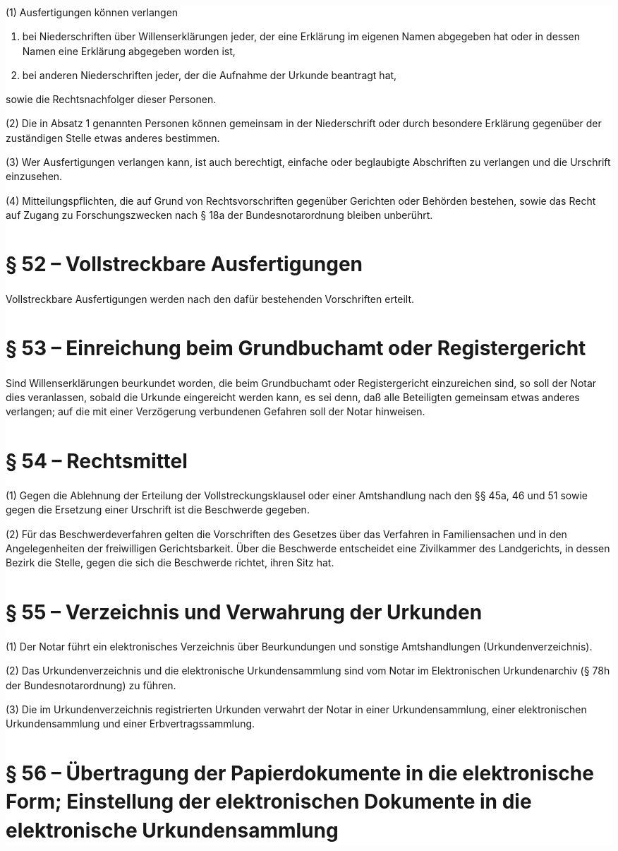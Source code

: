 (1) Ausfertigungen können verlangen

1. bei Niederschriften über Willenserklärungen jeder, der eine Erklärung im eigenen Namen abgegeben hat oder in dessen Namen eine Erklärung abgegeben worden ist,

2. bei anderen Niederschriften jeder, der die Aufnahme der Urkunde beantragt hat,

sowie die Rechtsnachfolger dieser Personen.

(2) Die in Absatz 1 genannten Personen können gemeinsam in der Niederschrift oder durch besondere Erklärung gegenüber der zuständigen Stelle etwas anderes bestimmen.

(3) Wer Ausfertigungen verlangen kann, ist auch berechtigt, einfache oder beglaubigte Abschriften zu verlangen und die Urschrift einzusehen.

(4) Mitteilungspflichten, die auf Grund von Rechtsvorschriften gegenüber Gerichten oder Behörden bestehen, sowie das Recht auf Zugang zu Forschungszwecken nach § 18a der Bundesnotarordnung bleiben unberührt.

# § 52 – Vollstreckbare Ausfertigungen

Vollstreckbare Ausfertigungen werden nach den dafür bestehenden Vorschriften erteilt.

# § 53 – Einreichung beim Grundbuchamt oder Registergericht

Sind Willenserklärungen beurkundet worden, die beim Grundbuchamt oder Registergericht einzureichen sind, so soll der Notar dies veranlassen, sobald die Urkunde eingereicht werden kann, es sei denn, daß alle Beteiligten gemeinsam etwas anderes verlangen; auf die mit einer Verzögerung verbundenen Gefahren soll der Notar hinweisen.

# § 54 – Rechtsmittel

(1) Gegen die Ablehnung der Erteilung der Vollstreckungsklausel oder einer Amtshandlung nach den §§ 45a, 46 und 51 sowie gegen die Ersetzung einer Urschrift ist die Beschwerde gegeben.

(2) Für das Beschwerdeverfahren gelten die Vorschriften des Gesetzes über das Verfahren in Familiensachen und in den Angelegenheiten der freiwilligen Gerichtsbarkeit. Über die Beschwerde entscheidet eine Zivilkammer des Landgerichts, in dessen Bezirk die Stelle, gegen die sich die Beschwerde richtet, ihren Sitz hat.

# § 55 – Verzeichnis und Verwahrung der Urkunden

(1) Der Notar führt ein elektronisches Verzeichnis über Beurkundungen und sonstige Amtshandlungen (Urkundenverzeichnis).

(2) Das Urkundenverzeichnis und die elektronische Urkundensammlung sind vom Notar im Elektronischen Urkundenarchiv (§ 78h der Bundesnotarordnung) zu führen.

(3) Die im Urkundenverzeichnis registrierten Urkunden verwahrt der Notar in einer Urkundensammlung, einer elektronischen Urkundensammlung und einer Erbvertragssammlung.

# § 56 – Übertragung der Papierdokumente in die elektronische Form; Einstellung der elektronischen Dokumente in die elektronische Urkundensammlung
